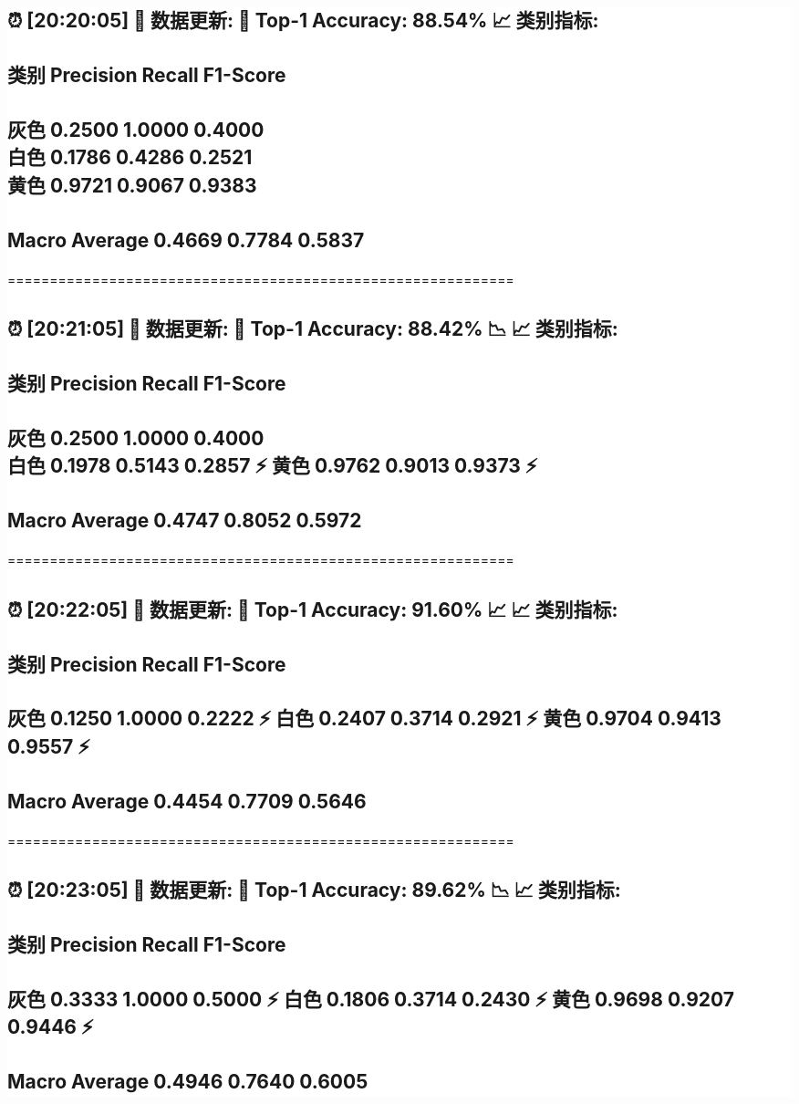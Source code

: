 ⏰ [20:20:05] 🔄 数据更新:
🎯 Top-1 Accuracy: 88.54%
📈 类别指标:
------------------------------------------------------------
类别              Precision    Recall       F1-Score    
------------------------------------------------------------
灰色              0.2500       1.0000       0.4000      
白色              0.1786       0.4286       0.2521      
黄色              0.9721       0.9067       0.9383      
------------------------------------------------------------
Macro Average   0.4669       0.7784       0.5837      
------------------------------------------------------------

============================================================

⏰ [20:21:05] 🔄 数据更新:
🎯 Top-1 Accuracy: 88.42% 📉
📈 类别指标:
------------------------------------------------------------
类别              Precision    Recall       F1-Score    
------------------------------------------------------------
灰色              0.2500       1.0000       0.4000      
白色              0.1978       0.5143       0.2857       ⚡
黄色              0.9762       0.9013       0.9373       ⚡
------------------------------------------------------------
Macro Average   0.4747       0.8052       0.5972      
------------------------------------------------------------

============================================================

⏰ [20:22:05] 🔄 数据更新:
🎯 Top-1 Accuracy: 91.60% 📈
📈 类别指标:
------------------------------------------------------------
类别              Precision    Recall       F1-Score    
------------------------------------------------------------
灰色              0.1250       1.0000       0.2222       ⚡
白色              0.2407       0.3714       0.2921       ⚡
黄色              0.9704       0.9413       0.9557       ⚡
------------------------------------------------------------
Macro Average   0.4454       0.7709       0.5646      
------------------------------------------------------------

============================================================

⏰ [20:23:05] 🔄 数据更新:
🎯 Top-1 Accuracy: 89.62% 📉
📈 类别指标:
------------------------------------------------------------
类别              Precision    Recall       F1-Score    
------------------------------------------------------------
灰色              0.3333       1.0000       0.5000       ⚡
白色              0.1806       0.3714       0.2430       ⚡
黄色              0.9698       0.9207       0.9446       ⚡
------------------------------------------------------------
Macro Average   0.4946       0.7640       0.6005      
------------------------------------------------------------
